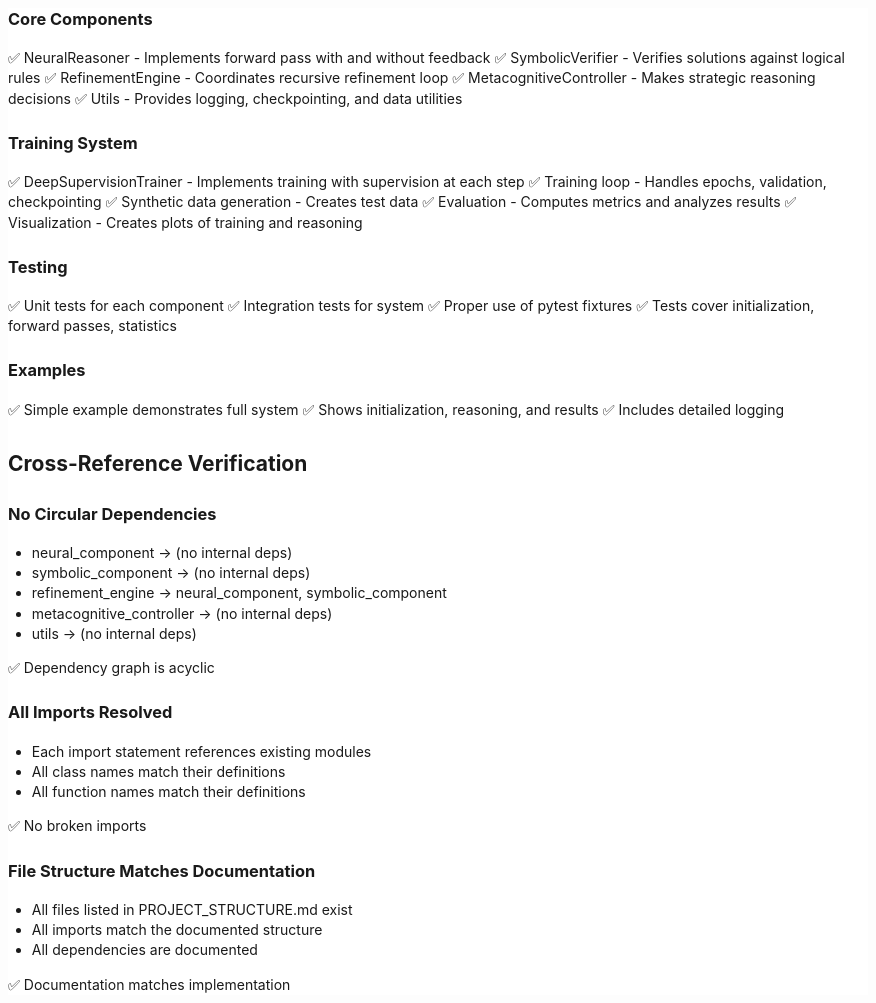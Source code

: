 ### Core Components
✅ NeuralReasoner - Implements forward pass with and without feedback
✅ SymbolicVerifier - Verifies solutions against logical rules
✅ RefinementEngine - Coordinates recursive refinement loop
✅ MetacognitiveController - Makes strategic reasoning decisions
✅ Utils - Provides logging, checkpointing, and data utilities

### Training System
✅ DeepSupervisionTrainer - Implements training with supervision at each step
✅ Training loop - Handles epochs, validation, checkpointing
✅ Synthetic data generation - Creates test data
✅ Evaluation - Computes metrics and analyzes results
✅ Visualization - Creates plots of training and reasoning

### Testing
✅ Unit tests for each component
✅ Integration tests for system
✅ Proper use of pytest fixtures
✅ Tests cover initialization, forward passes, statistics

### Examples
✅ Simple example demonstrates full system
✅ Shows initialization, reasoning, and results
✅ Includes detailed logging

## Cross-Reference Verification

### No Circular Dependencies
- neural_component → (no internal deps)
- symbolic_component → (no internal deps)
- refinement_engine → neural_component, symbolic_component
- metacognitive_controller → (no internal deps)
- utils → (no internal deps)

✅ Dependency graph is acyclic

### All Imports Resolved
- Each import statement references existing modules
- All class names match their definitions
- All function names match their definitions

✅ No broken imports

### File Structure Matches Documentation
- All files listed in PROJECT_STRUCTURE.md exist
- All imports match the documented structure
- All dependencies are documented

✅ Documentation matches implementation
